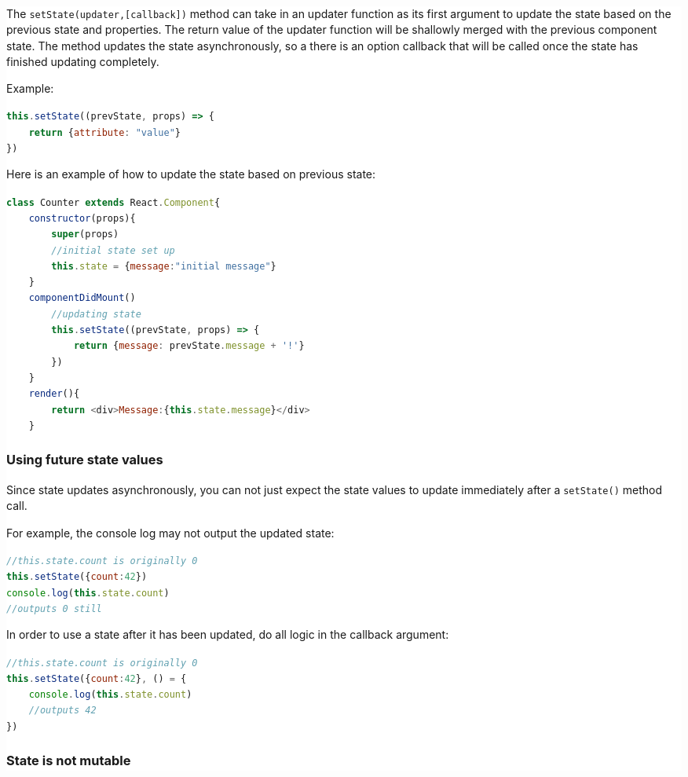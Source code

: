 The `setState(updater,[callback])` method can take in an updater function as its first argument to update the 
state based on the previous state and properties. The return value of the updater function will be shallowly 
merged with the previous component state. The method updates the state asynchronously, so a there is an option 
callback that will be called once the state has finished updating completely.

Example:
```javascript
this.setState((prevState, props) => {
    return {attribute: "value"}
})
```

Here is an example of how to update the state based on previous state:

```javascript
class Counter extends React.Component{
    constructor(props){
        super(props)
        //initial state set up
        this.state = {message:"initial message"}
    }
    componentDidMount()
        //updating state
        this.setState((prevState, props) => {
            return {message: prevState.message + '!'}
        })
    }
    render(){
        return <div>Message:{this.state.message}</div>
    }
```

### Using future state values

Since state updates asynchronously, you can not just expect the state values to update immediately after a 
`setState()` method call.

For example, the console log may not output the updated state:
```javascript
//this.state.count is originally 0
this.setState({count:42})
console.log(this.state.count)
//outputs 0 still
```
In order to use a state after it has been updated, do all logic in the callback argument:

```javascript
//this.state.count is originally 0
this.setState({count:42}, () = {
    console.log(this.state.count)
    //outputs 42
})
```
### State is not mutable

